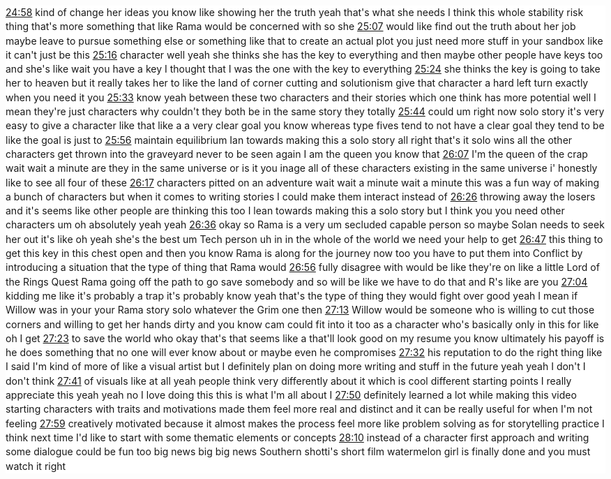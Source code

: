 [24:58](https://www.youtube.com/watch?v=GAHOiC23HBw&t=1498) kind of change her ideas you know like showing her the truth yeah that's what she needs I think this whole stability risk thing that's more something that like Rama would be concerned with so she 
[25:07](https://www.youtube.com/watch?v=GAHOiC23HBw&t=1507) would like find out the truth about her job maybe leave to pursue something else or something like that to create an actual plot you just need more stuff in your sandbox like it can't just be this 
[25:16](https://www.youtube.com/watch?v=GAHOiC23HBw&t=1516) character well yeah she thinks she has the key to everything and then maybe other people have keys too and she's like wait you have a key I thought that I was the one with the key to everything 
[25:24](https://www.youtube.com/watch?v=GAHOiC23HBw&t=1524) she thinks the key is going to take her to heaven but it really takes her to like the land of corner cutting and solutionism give that character a hard left turn exactly when you need it you 
[25:33](https://www.youtube.com/watch?v=GAHOiC23HBw&t=1533) know yeah between these two characters and their stories which one think has more potential well I mean they're just characters why couldn't they both be in the same story they totally 
[25:44](https://www.youtube.com/watch?v=GAHOiC23HBw&t=1544) could um right now solo story it's very easy to give a character like that like a a very clear goal you know whereas type fives tend to not have a clear goal they tend to be like the goal is just to 
[25:56](https://www.youtube.com/watch?v=GAHOiC23HBw&t=1556) maintain equilibrium Ian towards making this a solo story all right that's it solo wins all the other characters get thrown into the graveyard never to be seen again I am the queen you know that 
[26:07](https://www.youtube.com/watch?v=GAHOiC23HBw&t=1567) I'm the queen of the crap wait wait a minute are they in the same universe or is it you inage all of these characters existing in the same universe i' honestly like to see all four of these 
[26:17](https://www.youtube.com/watch?v=GAHOiC23HBw&t=1577) characters pitted on an adventure wait wait a minute wait a minute this was a fun way of making a bunch of characters but when it comes to writing stories I could make them interact instead of 
[26:26](https://www.youtube.com/watch?v=GAHOiC23HBw&t=1586) throwing away the losers and it's seems like other people are thinking this too I lean towards making this a solo story but I think you you need other characters um oh absolutely yeah yeah 
[26:36](https://www.youtube.com/watch?v=GAHOiC23HBw&t=1596) okay so Rama is a very um secluded capable person so maybe Solan needs to seek her out it's like oh yeah she's the best um Tech person uh in in the whole of the world we need your help to get 
[26:47](https://www.youtube.com/watch?v=GAHOiC23HBw&t=1607) this thing to get this key in this chest open and then you know Rama is along for the journey now too you have to put them into Conflict by introducing a situation that the type of thing that Rama would 
[26:56](https://www.youtube.com/watch?v=GAHOiC23HBw&t=1616) fully disagree with would be like they're on like a little Lord of the Rings Quest Rama going off the path to go save somebody and so will be like we have to do that and R's like are you 
[27:04](https://www.youtube.com/watch?v=GAHOiC23HBw&t=1624) kidding me like it's probably a trap it's probably know yeah that's the type of thing they would fight over good yeah I mean if Willow was in your your Rama story solo whatever the Grim one then 
[27:13](https://www.youtube.com/watch?v=GAHOiC23HBw&t=1633) Willow would be someone who is willing to cut those corners and willing to get her hands dirty and you know cam could fit into it too as a character who's basically only in this for like oh I get 
[27:23](https://www.youtube.com/watch?v=GAHOiC23HBw&t=1643) to save the world who okay that's that seems like a that'll look good on my resume you know ultimately his payoff is he does something that no one will ever know about or maybe even he compromises 
[27:32](https://www.youtube.com/watch?v=GAHOiC23HBw&t=1652) his reputation to do the right thing like I said I'm kind of more of like a visual artist but I definitely plan on doing more writing and stuff in the future yeah yeah I don't I don't think 
[27:41](https://www.youtube.com/watch?v=GAHOiC23HBw&t=1661) of visuals like at all yeah people think very differently about it which is cool different starting points I really appreciate this yeah yeah no I love doing this this is what I'm all about I 
[27:50](https://www.youtube.com/watch?v=GAHOiC23HBw&t=1670) definitely learned a lot while making this video starting characters with traits and motivations made them feel more real and distinct and it can be really useful for when I'm not feeling 
[27:59](https://www.youtube.com/watch?v=GAHOiC23HBw&t=1679) creatively motivated because it almost makes the process feel more like problem solving as for storytelling practice I think next time I'd like to start with some thematic elements or concepts 
[28:10](https://www.youtube.com/watch?v=GAHOiC23HBw&t=1690) instead of a character first approach and writing some dialogue could be fun too big news big big news Southern shotti's short film watermelon girl is finally done and you must watch it right 